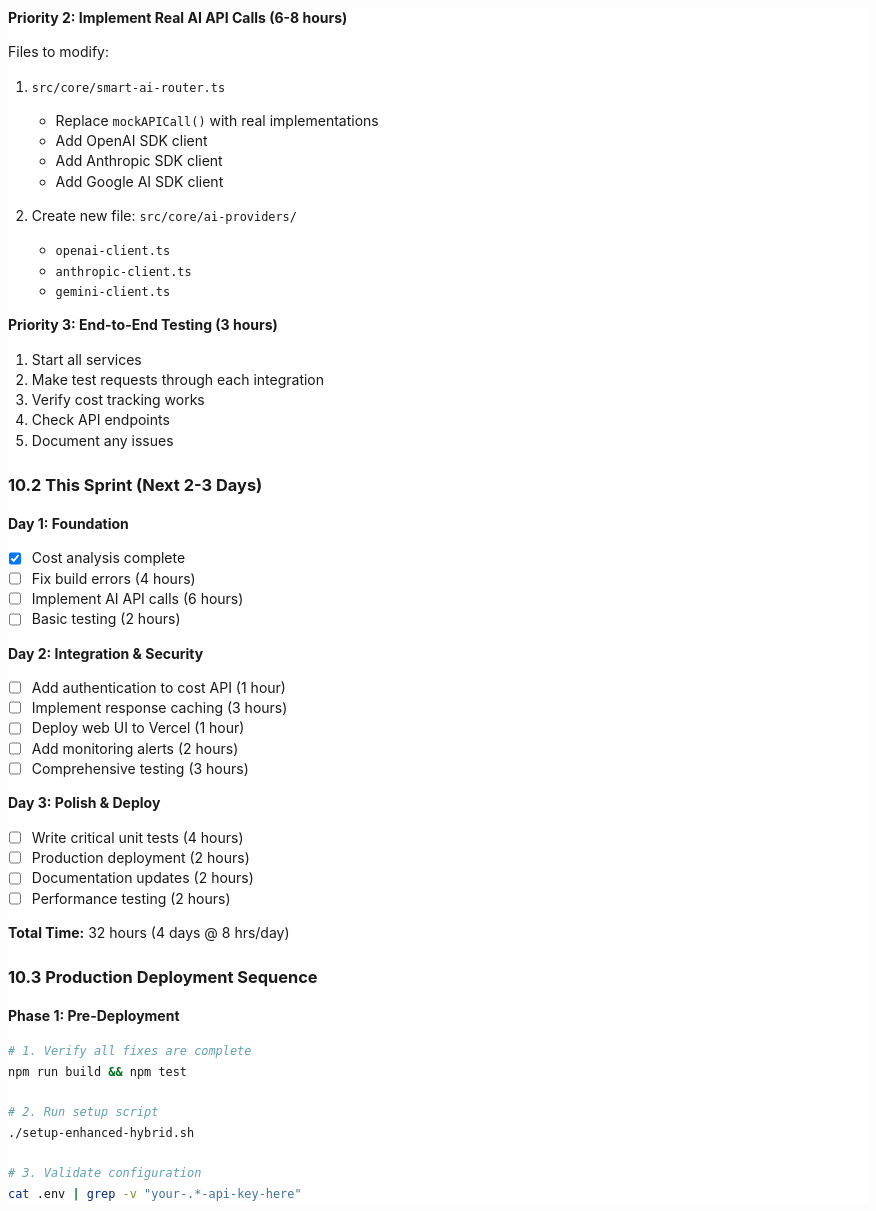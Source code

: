 **Priority 2: Implement Real AI API Calls (6-8 hours)**

Files to modify:
1. `src/core/smart-ai-router.ts`
   - Replace `mockAPICall()` with real implementations
   - Add OpenAI SDK client
   - Add Anthropic SDK client
   - Add Google AI SDK client

2. Create new file: `src/core/ai-providers/`
   - `openai-client.ts`
   - `anthropic-client.ts`
   - `gemini-client.ts`

**Priority 3: End-to-End Testing (3 hours)**
1. Start all services
2. Make test requests through each integration
3. Verify cost tracking works
4. Check API endpoints
5. Document any issues

### 10.2 This Sprint (Next 2-3 Days)

**Day 1: Foundation**
- [x] Cost analysis complete
- [ ] Fix build errors (4 hours)
- [ ] Implement AI API calls (6 hours)
- [ ] Basic testing (2 hours)

**Day 2: Integration & Security**
- [ ] Add authentication to cost API (1 hour)
- [ ] Implement response caching (3 hours)
- [ ] Deploy web UI to Vercel (1 hour)
- [ ] Add monitoring alerts (2 hours)
- [ ] Comprehensive testing (3 hours)

**Day 3: Polish & Deploy**
- [ ] Write critical unit tests (4 hours)
- [ ] Production deployment (2 hours)
- [ ] Documentation updates (2 hours)
- [ ] Performance testing (2 hours)

**Total Time:** 32 hours (4 days @ 8 hrs/day)

### 10.3 Production Deployment Sequence

**Phase 1: Pre-Deployment**
```bash
# 1. Verify all fixes are complete
npm run build && npm test

# 2. Run setup script
./setup-enhanced-hybrid.sh

# 3. Validate configuration
cat .env | grep -v "your-.*-api-key-here"
```

